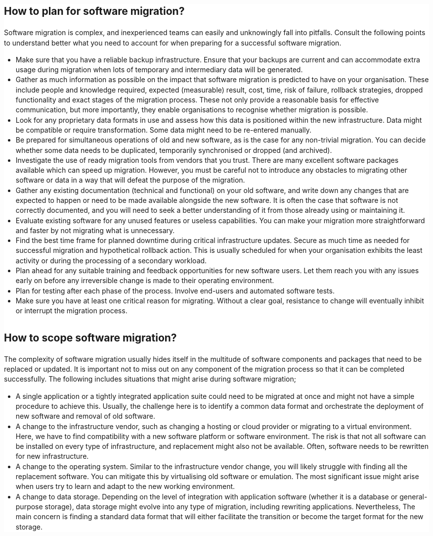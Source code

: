 ## How to plan for software migration?
Software migration is complex, and inexperienced teams can easily and unknowingly fall into pitfalls. Consult the following points to understand better what you need to account for when preparing for a successful software migration.

- Make sure that you have a reliable backup infrastructure. Ensure that your backups are current and can accommodate extra usage during migration when lots of temporary and intermediary data will be generated.
- Gather as much information as possible on the impact that software migration is predicted to have on your organisation. These include people and knowledge required, expected (measurable) result, cost, time, risk of failure, rollback strategies, dropped functionality and exact stages of the migration process. These not only provide a reasonable basis for effective communication, but more importantly, they enable organisations to recognise whether migration is possible.
- Look for any proprietary data formats in use and assess how this data is positioned within the new infrastructure. Data might be compatible or require transformation. Some data might need to be re-entered manually.
- Be prepared for simultaneous operations of old and new software, as is the case for any non-trivial migration. You can decide whether some data needs to be duplicated, temporarily synchronised or dropped (and archived).
- Investigate the use of ready migration tools from vendors that you trust. There are many excellent software packages available which can speed up migration. However, you must be careful not to introduce any obstacles to migrating other software or data in a way that will defeat the purpose of the migration.
- Gather any existing documentation (technical and functional) on your old software, and write down any changes that are expected to happen or need to be made available alongside the new software. It is often the case that software is not correctly documented, and you will need to seek a better understanding of it from those already using or maintaining it.
- Evaluate existing software for any unused features or useless capabilities. You can make your migration more straightforward and faster by not migrating what is unnecessary.
- Find the best time frame for planned downtime during critical infrastructure updates. Secure as much time as needed for successful migration and hypothetical rollback action. This is usually scheduled for when your organisation exhibits the least activity or during the processing of a secondary workload.
- Plan ahead for any suitable training and feedback opportunities for new software users. Let them reach you with any issues early on before any irreversible change is made to their operating environment.
- Plan for testing after each phase of the process. Involve end-users and automated software tests.
- Make sure you have at least one critical reason for migrating. Without a clear goal, resistance to change will eventually inhibit or interrupt the migration process.

## How to scope software migration?
The complexity of software migration usually hides itself in the multitude of software components and packages that need to be replaced or updated. It is important not to miss out on any component of the migration process so that it can be completed successfully. The following includes situations that might arise during software migration;

- A single application or a tightly integrated application suite could need to be migrated at once and might not have a simple procedure to achieve this. Usually, the challenge here is to identify a common data format and orchestrate the deployment of new software and removal of old software.
- A change to the infrastructure vendor, such as changing a hosting or cloud provider or migrating to a virtual environment. Here, we have to find compatibility with a new software platform or software environment. The risk is that not all software can be installed on every type of infrastructure, and replacement might also not be available. Often, software needs to be rewritten for new infrastructure.
- A change to the operating system. Similar to the infrastructure vendor change, you will likely struggle with finding all the replacement software. You can mitigate this by virtualising old software or emulation. The most significant issue might arise when users try to learn and adapt to the new working environment.
- A change to data storage. Depending on the level of integration with application software (whether it is a database or general-purpose storage), data storage might evolve into any type of migration, including rewriting applications. Nevertheless, The main concern is finding a standard data format that will either facilitate the transition or become the target format for the new storage.
